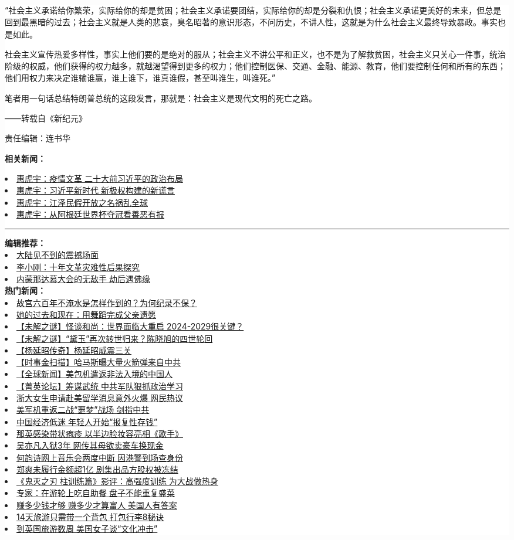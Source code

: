 <p>“社会主义承诺给你繁荣，实际给你的却是贫困；社会主义承诺要团结，实际给你的却是分裂和仇恨；社会主义承诺更美好的未来，但总是回到最黑暗的过去；社会主义就是人类的悲哀，臭名昭著的意识形态，不问历史，不讲人性，这就是为什么社会主义最终导致暴政。事实也是如此。</p>
<p>社会主义宣传热爱多样性，事实上他们要的是绝对的服从；社会主义不讲公平和正义，也不是为了解救贫困，社会主义只关心一件事，统治阶级的权威，他们获得的权力越多，就越渴望得到更多的权力；他们控制医保、交通、金融、能源、教育，他们要控制任何和所有的东西；他们用权力来决定谁输谁赢，谁上谁下，谁真谁假，甚至叫谁生，叫谁死。”</p>
<p>笔者用一句话总结特朗普总统的这段发言，那就是：社会主义是现代文明的死亡之路。</p>
<p>——转载自《<ahref="https://www.epochweekly.com/b5/701/25836.md#1">新纪元</a>》</p>
<p>责任编辑：连书华</p>
	
<strong>相关新闻：</strong>
<li><a href="https://github.com/1992513/djy/blob/master/gb/22/10/19/n13849012.md#1">惠虎宇：疫情文革 二十大前习近平的政治布局</a></li>
<li><a href="https://github.com/1992513/djy/blob/master/gb/22/10/24/n13852053.md#1">惠虎宇：习近平新时代 新极权构建的新谎言</a></li>
<li><a href="https://github.com/1992513/djy/blob/master/gb/22/12/10/n13882119.md#1">惠虎宇：江泽民假开放之名祸乱全球</a></li>
<li><a href="https://github.com/1992513/djy/blob/master/gb/22/12/22/n13889438.md#1">惠虎宇：从阿根廷世界杯夺冠看善恶有报</a></li>
<hr>
<strong>编辑推荐：</strong>
<li><a href="https://github.com/1992513/djy/blob/master/gb/13/11/27/n4020290.md?dfh#1" target="_blank">大陆见不到的震撼场面</a></li><li><a href="https://github.com/1992513/djy/blob/master/gb/19/8/7/n11436585.md#1" target="_blank">李小刚：十年文革灾难性后果探究</a></li><li><a href="https://github.com/1992513/djy/blob/master/gb/19/3/11/n11105711.md#1" target="_blank">内蒙那达慕大会的无敌手 劫后遇佛缘</a></li>
<strong>热门新闻：</strong>
<li><a href="https://github.com/1992513/djy/blob/master/gb/24/6/26/n14277490.md#1">故宫六百年不淹水是怎样作到的？为何纪录不保？</a></li>
<li><a href="https://github.com/1992513/djy/blob/master/gb/24/6/26/n14277524.md#1">她的过去和现在：用舞蹈完成父亲遗愿</a></li>
<li><a href="https://github.com/1992513/djy/blob/master/gb/24/6/28/n14279001.md#1">【未解之谜】怪谈和尚：世界面临大重启 2024-2029很关键？</a></li>
<li><a href="https://github.com/1992513/djy/blob/master/gb/24/7/1/n14281635.md#1">【未解之谜】“黛玉”再次转世归来？陈晓旭的四世轮回</a></li>
<li><a href="https://github.com/1992513/djy/blob/master/gb/24/6/25/n14276851.md#1">【杨延昭传奇】杨延昭威震三关</a></li>
<li><a href="https://github.com/1992513/djy/blob/master/gb/24/7/3/n14282483.md#1">【时事金扫描】哈马斯曝大量火箭弹来自中共</a></li>
<li><a href="https://github.com/1992513/djy/blob/master/gb/24/5/31/n14261320.md#1">【全球新闻】美包机遣返非法入境的中国人</a></li>
<li><a href="https://github.com/1992513/djy/blob/master/gb/24/7/3/n14283021.md#1">【菁英论坛】筹谋武统 中共军队狠抓政治学习</a></li>
<li><a href="https://github.com/1992513/djy/blob/master/gb/24/7/1/n14281682.md#1">浙大女生申请赴美留学消息意外火爆 网民热议</a></li>
<li><a href="https://github.com/1992513/djy/blob/master/gb/24/7/1/n14281736.md#1">美军机重返二战“噩梦”战场 剑指中共</a></li>
<li><a href="https://github.com/1992513/djy/blob/master/gb/24/7/2/n14281880.md#1">中国经济低迷 年轻人开始“报复性存钱”</a></li>
<li><a href="https://github.com/1992513/djy/blob/master/gb/24/7/1/n14281648.md#1">那英感染带状疱疹 以半边脸妆容亮相《歌手》</a></li>
<li><a href="https://github.com/1992513/djy/blob/master/gb/24/7/2/n14282327.md#1">吴亦凡入狱3年 网传其母欲卖豪车换现金</a></li>
<li><a href="https://github.com/1992513/djy/blob/master/gb/24/7/1/n14281700.md#1">何韵诗网上音乐会两度中断 因港警到场查身份</a></li>
<li><a href="https://github.com/1992513/djy/blob/master/gb/24/7/2/n14282430.md#1">郑爽未履行金额超1亿 剧集出品方股权被冻结</a></li>
<li><a href="https://github.com/1992513/djy/blob/master/gb/24/7/2/n14282080.md#1">《鬼灭之刃 柱训练篇》影评：高强度训练 为大战做热身</a></li>
<li><a href="https://github.com/1992513/djy/blob/master/gb/24/7/1/n14281327.md#1">专家：在游轮上吃自助餐 盘子不能重复盛菜</a></li>
<li><a href="https://github.com/1992513/djy/blob/master/gb/24/7/2/n14282363.md#1">赚多少钱才够 赚多少才算富人 美国人有答案</a></li>
<li><a href="https://github.com/1992513/djy/blob/master/gb/24/7/1/n14281392.md#1">14天旅游只需带一个背包 打包行李8秘诀</a></li>
<li><a href="https://github.com/1992513/djy/blob/master/gb/24/7/1/n14281364.md#1">到英国旅游数周 美国女子谈“文化冲击”</a></li>